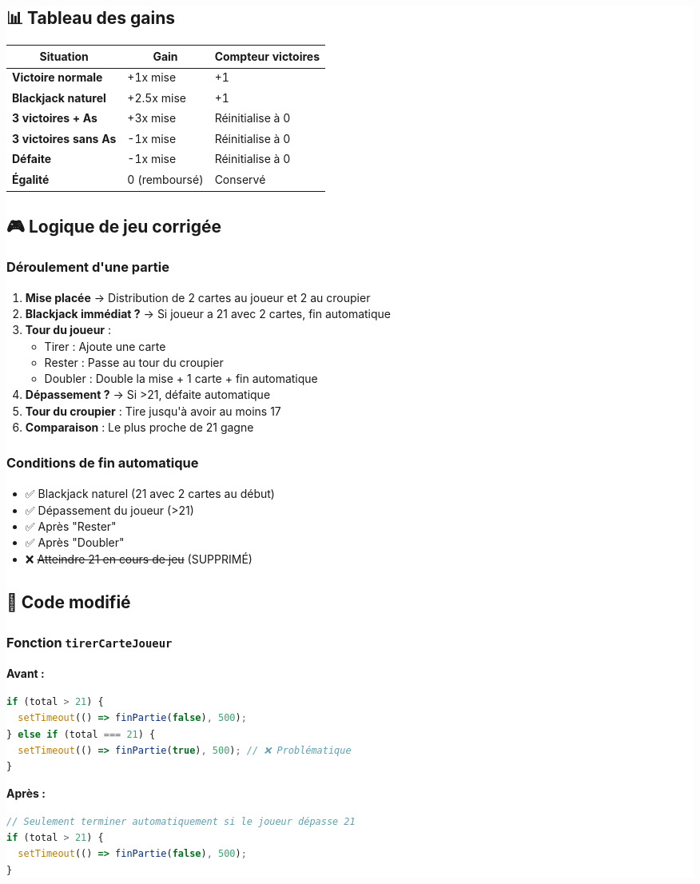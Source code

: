 ## 📊 Tableau des gains

| Situation | Gain | Compteur victoires |
|-----------|------|-------------------|
| **Victoire normale** | +1x mise | +1 |
| **Blackjack naturel** | +2.5x mise | +1 |
| **3 victoires + As** | +3x mise | Réinitialise à 0 |
| **3 victoires sans As** | -1x mise | Réinitialise à 0 |
| **Défaite** | -1x mise | Réinitialise à 0 |
| **Égalité** | 0 (remboursé) | Conservé |

## 🎮 Logique de jeu corrigée

### Déroulement d'une partie

1. **Mise placée** → Distribution de 2 cartes au joueur et 2 au croupier
2. **Blackjack immédiat ?** → Si joueur a 21 avec 2 cartes, fin automatique
3. **Tour du joueur** :
   - Tirer : Ajoute une carte
   - Rester : Passe au tour du croupier
   - Doubler : Double la mise + 1 carte + fin automatique
4. **Dépassement ?** → Si >21, défaite automatique
5. **Tour du croupier** : Tire jusqu'à avoir au moins 17
6. **Comparaison** : Le plus proche de 21 gagne

### Conditions de fin automatique

- ✅ Blackjack naturel (21 avec 2 cartes au début)
- ✅ Dépassement du joueur (>21)
- ✅ Après "Rester"
- ✅ Après "Doubler"
- ❌ ~~Atteindre 21 en cours de jeu~~ (SUPPRIMÉ)

## 🔧 Code modifié

### Fonction `tirerCarteJoueur`
**Avant :**
```typescript
if (total > 21) {
  setTimeout(() => finPartie(false), 500);
} else if (total === 21) {
  setTimeout(() => finPartie(true), 500); // ❌ Problématique
}
```

**Après :**
```typescript
// Seulement terminer automatiquement si le joueur dépasse 21
if (total > 21) {
  setTimeout(() => finPartie(false), 500);
}
```
